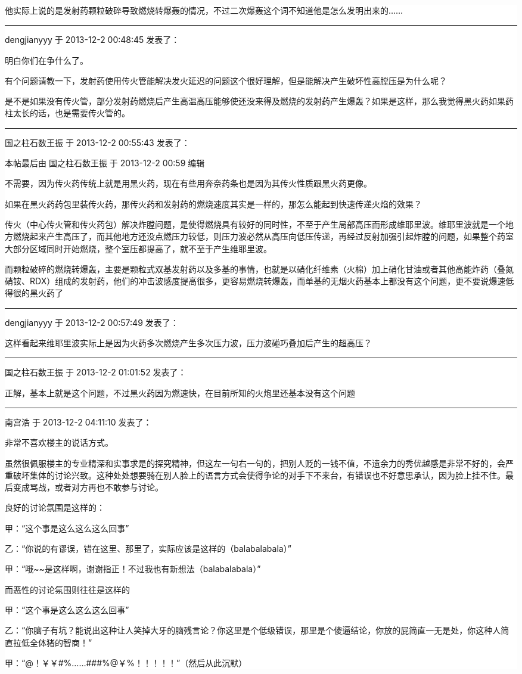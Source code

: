 他实际上说的是发射药颗粒破碎导致燃烧转爆轰的情况，不过二次爆轰这个词不知道他是怎么发明出来的……

---------

dengjianyyy 于 2013-12-2 00:48:45 发表了：

明白你们在争什么了。

有个问题请教一下，发射药使用传火管能解决发火延迟的问题这个很好理解，但是能解决产生破坏性高膛压是为什么呢？

是不是如果没有传火管，部分发射药燃烧后产生高温高压能够使还没来得及燃烧的发射药产生爆轰？如果是这样，那么我觉得黑火药如果药柱太长的话，也是需要传火管的。

---------

国之柱石数王振 于 2013-12-2 00:55:43 发表了：

本帖最后由 国之柱石数王振 于 2013-12-2 00:59 编辑 

不需要，因为传火药传统上就是用黑火药，现在有些用奔奈药条也是因为其传火性质跟黑火药更像。

如果在黑火药药包里装传火药，那传火药和发射药的燃烧速度其实是一样的，那怎么能起到快速传递火焰的效果？

传火（中心传火管和传火药包）解决炸膛问题，是使得燃烧具有较好的同时性，不至于产生局部高压而形成维耶里波。维耶里波就是一个地方燃烧起来产生高压了，而其他地方还没点燃压力较低，则压力波必然从高压向低压传递，再经过反射加强引起炸膛的问题，如果整个药室大部分区域同时开始燃烧，整个室压都提高了，就不至于产生维耶里波。

而颗粒破碎的燃烧转爆轰，主要是颗粒式双基发射药以及多基的事情，也就是以硝化纤维素（火棉）加上硝化甘油或者其他高能炸药（叠氮硝铵、RDX）组成的发射药，他们的冲击波感度提高很多，更容易燃烧转爆轰，而单基的无烟火药基本上都没有这个问题，更不要说爆速低得很的黑火药了

---------

dengjianyyy 于 2013-12-2 00:57:49 发表了：

这样看起来维耶里波实际上是因为火药多次燃烧产生多次压力波，压力波碰巧叠加后产生的超高压？

---------

国之柱石数王振 于 2013-12-2 01:01:52 发表了：

正解，基本上就是这个问题，不过黑火药因为燃速快，在目前所知的火炮里还基本没有这个问题

---------

南宫浩 于 2013-12-2 04:11:10 发表了：

非常不喜欢楼主的说话方式。

虽然很佩服楼主的专业精深和实事求是的探究精神，但这左一句右一句的，把别人贬的一钱不值，不遗余力的秀优越感是非常不好的，会严重破坏集体的讨论兴致。这种处处想要骑在别人脸上的语言方式会使得争论的对手下不来台，有错误也不好意思承认，因为脸上挂不住。最后变成骂战，或者对方再也不敢参与讨论。

良好的讨论氛围是这样的：

甲：“这个事是这么这么这么回事”

乙：“你说的有谬误，错在这里、那里了，实际应该是这样的（balabalabala）”

甲：“哦~~是这样啊，谢谢指正！不过我也有新想法（balabalabala）”

而恶性的讨论氛围则往往是这样的

甲：“这个事是这么这么这么回事”

乙：“你脑子有坑？能说出这种让人笑掉大牙的脑残言论？你这里是个低级错误，那里是个傻逼结论，你放的屁简直一无是处，你这种人简直拉低全体猪的智商！”

甲：“@！￥￥#%……###%@￥%！！！！！”（然后从此沉默）
